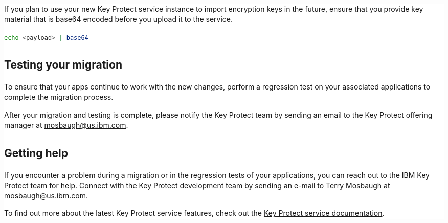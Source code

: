 If you plan to use your new Key Protect service instance to import encryption keys in the future, ensure that you provide key material that is base64 encoded before you upload it to the service.

```sh
echo <payload> | base64
```

## Testing your migration

To ensure that your apps continue to work with the new changes, perform a regression test on your associated applications to complete the migration process.

After your migration and testing is complete, please notify the Key Protect team by sending an email to the Key Protect offering manager at mosbaugh@us.ibm.com.

## Getting help

If you encounter a problem during a migration or in the regression tests of your applications, you can reach out to the IBM Key Protect team for help. Connect with the Key Protect development team by sending an e-mail to Terry Mosbaugh at mosbaugh@us.ibm.com.

To find out more about the latest Key Protect service features, check out the [Key Protect service documentation](https://cloud.ibm.com/docs/services/key-protect/index.html).
